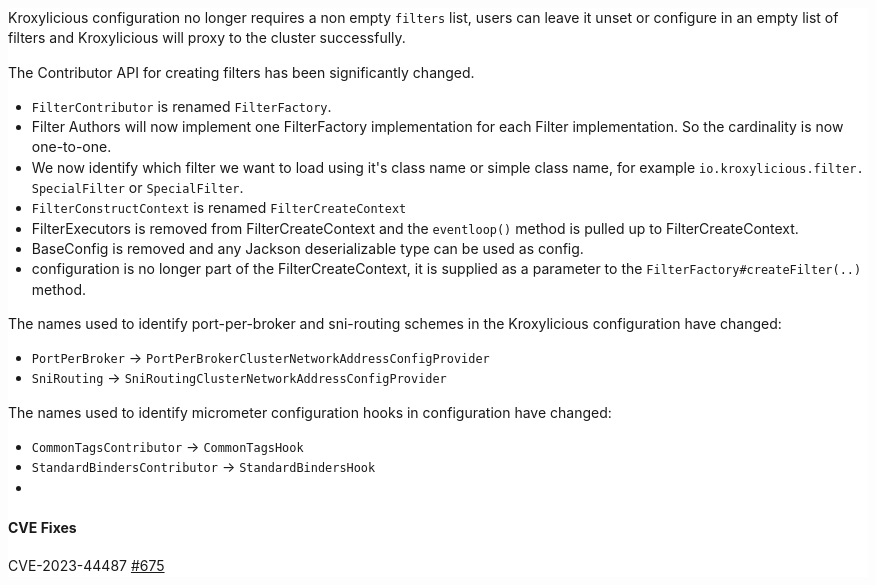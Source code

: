 Kroxylicious configuration no longer requires a non empty `filters` list, users can leave it unset or configure in an empty
list of filters and Kroxylicious will proxy to the cluster successfully.

The Contributor API for creating filters has been significantly changed. 

- `FilterContributor` is renamed `FilterFactory`. 
- Filter Authors will now implement one FilterFactory implementation for each Filter implementation. So the cardinality is now one-to-one.
- We now identify which filter we want to load using it's class name or simple class name,
for example `io.kroxylicious.filter.SpecialFilter` or `SpecialFilter`.
- `FilterConstructContext` is renamed `FilterCreateContext`
- FilterExecutors is removed from FilterCreateContext and the `eventloop()` method is pulled up to FilterCreateContext.
- BaseConfig is removed and any Jackson deserializable type can be used as config.
- configuration is no longer part of the FilterCreateContext, it is supplied as a parameter to the `FilterFactory#createFilter(..)` method.

The names used to identify port-per-broker and sni-routing schemes in the Kroxylicious configuration have changed:
- `PortPerBroker` -> `PortPerBrokerClusterNetworkAddressConfigProvider`
- `SniRouting` -> `SniRoutingClusterNetworkAddressConfigProvider`

The names used to identify micrometer configuration hooks in configuration have changed:
- `CommonTagsContributor` -> `CommonTagsHook`
- `StandardBindersContributor` -> `StandardBindersHook`
- 
#### CVE Fixes
CVE-2023-44487 [#675](https://github.com/kroxylicious/kroxylicious/pull/675)


